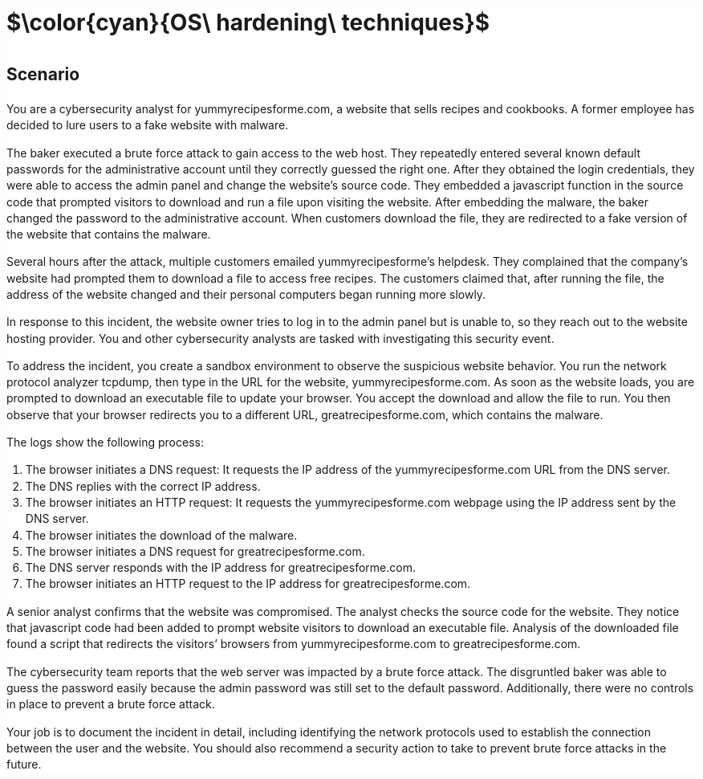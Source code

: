 # $\color{cyan}{OS\ hardening\ techniques}$

## Scenario

You are a cybersecurity analyst for yummyrecipesforme.com, a website that sells recipes and cookbooks. A former employee has decided to lure users to a fake website with malware. 

The baker executed a brute force attack to gain access to the web host. They repeatedly entered several known default passwords for the administrative account until they correctly guessed the right one. After they obtained the login credentials, they were able to access the admin panel and change the website’s source code. They embedded a javascript function in the source code that prompted visitors to download and run a file upon visiting the website. After embedding the malware, the baker changed the password to the administrative account. When customers download the file, they are redirected to a fake version of the website that contains the malware. 

Several hours after the attack, multiple customers emailed yummyrecipesforme’s helpdesk. They complained that the company’s website had prompted them to download a file to access free recipes. The customers claimed that, after running the file, the address of the website changed and their personal computers began running more slowly. 

In response to this incident, the website owner tries to log in to the admin panel but is unable to, so they reach out to the website hosting provider. You and other cybersecurity analysts are tasked with investigating this security event.

To address the incident, you create a sandbox environment to observe the suspicious website behavior. You run the network protocol analyzer tcpdump, then type in the URL for the website, yummyrecipesforme.com. As soon as the website loads, you are prompted to download an executable file to update your browser. You accept the download and allow the file to run. You then observe that your browser redirects you to a different URL, greatrecipesforme.com, which contains the malware.  

The logs show the following process:

1. The browser initiates a DNS request: It requests the IP address of the yummyrecipesforme.com URL from the DNS server.
2. The DNS replies with the correct IP address. 
3. The browser initiates an HTTP request: It requests the yummyrecipesforme.com webpage using the IP address sent by the DNS server.
4. The browser initiates the download of the malware.
5. The browser initiates a DNS request for greatrecipesforme.com.
6. The DNS server responds with the IP address for greatrecipesforme.com.
7. The browser initiates an HTTP request to the IP address for greatrecipesforme.com.

A senior analyst confirms that the website was compromised. The analyst checks the source code for the website. They notice that javascript code had been added to prompt website visitors to download an executable file. Analysis of the downloaded file found a script that redirects the visitors’ browsers from yummyrecipesforme.com to greatrecipesforme.com. 

The cybersecurity team reports that the web server was impacted by a brute force attack. The disgruntled baker was able to guess the password easily because the admin password was still set to the default password. Additionally, there were no controls in place to prevent a brute force attack. 

Your job is to document the incident in detail, including identifying the network protocols used to establish the connection between the user and the website.  You should also recommend a security action to take to prevent brute force attacks in the future.
